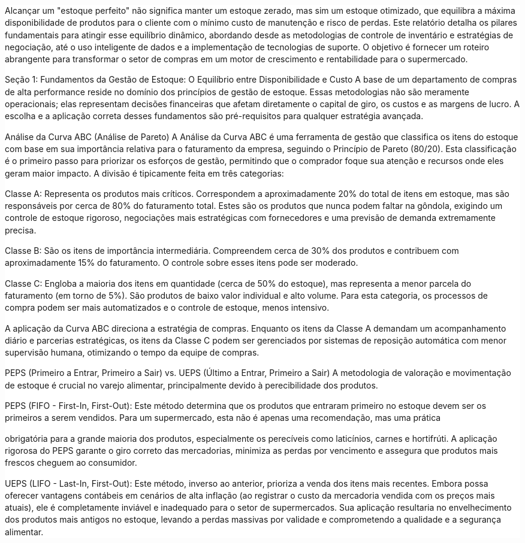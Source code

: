 Alcançar um "estoque perfeito" não significa manter um estoque zerado, mas sim um estoque otimizado, que equilibra a máxima disponibilidade de produtos para o cliente com o mínimo custo de manutenção e risco de perdas. Este relatório detalha os pilares fundamentais para atingir esse equilíbrio dinâmico, abordando desde as metodologias de controle de inventário e estratégias de negociação, até o uso inteligente de dados e a implementação de tecnologias de suporte. O objetivo é fornecer um roteiro abrangente para transformar o setor de compras em um motor de crescimento e rentabilidade para o supermercado.

Seção 1: Fundamentos da Gestão de Estoque: O Equilíbrio entre Disponibilidade e Custo
A base de um departamento de compras de alta performance reside no domínio dos princípios de gestão de estoque. Essas metodologias não são meramente operacionais; elas representam decisões financeiras que afetam diretamente o capital de giro, os custos e as margens de lucro. A escolha e a aplicação correta desses fundamentos são pré-requisitos para qualquer estratégia avançada.

Análise da Curva ABC (Análise de Pareto)
A Análise da Curva ABC é uma ferramenta de gestão que classifica os itens do estoque com base em sua importância relativa para o faturamento da empresa, seguindo o Princípio de Pareto (80/20). Esta classificação é o primeiro passo para priorizar os esforços de gestão, permitindo que o comprador foque sua atenção e recursos onde eles geram maior impacto. A divisão é tipicamente feita em três categorias:   

Classe A: Representa os produtos mais críticos. Correspondem a aproximadamente 20% do total de itens em estoque, mas são responsáveis por cerca de 80% do faturamento total. Estes são os produtos que nunca podem faltar na gôndola, exigindo um controle de estoque rigoroso, negociações mais estratégicas com fornecedores e uma previsão de demanda extremamente precisa.   

Classe B: São os itens de importância intermediária. Compreendem cerca de 30% dos produtos e contribuem com aproximadamente 15% do faturamento. O controle sobre esses itens pode ser moderado.   

Classe C: Engloba a maioria dos itens em quantidade (cerca de 50% do estoque), mas representa a menor parcela do faturamento (em torno de 5%). São produtos de baixo valor individual e alto volume. Para esta categoria, os processos de compra podem ser mais automatizados e o controle de estoque, menos intensivo.   

A aplicação da Curva ABC direciona a estratégia de compras. Enquanto os itens da Classe A demandam um acompanhamento diário e parcerias estratégicas, os itens da Classe C podem ser gerenciados por sistemas de reposição automática com menor supervisão humana, otimizando o tempo da equipe de compras.

PEPS (Primeiro a Entrar, Primeiro a Sair) vs. UEPS (Último a Entrar, Primeiro a Sair)
A metodologia de valoração e movimentação de estoque é crucial no varejo alimentar, principalmente devido à perecibilidade dos produtos.

PEPS (FIFO - First-In, First-Out): Este método determina que os produtos que entraram primeiro no estoque devem ser os primeiros a serem vendidos. Para um supermercado, esta não é apenas uma recomendação, mas uma prática    

obrigatória para a grande maioria dos produtos, especialmente os perecíveis como laticínios, carnes e hortifrúti. A aplicação rigorosa do PEPS garante o giro correto das mercadorias, minimiza as perdas por vencimento e assegura que produtos mais frescos cheguem ao consumidor.   

UEPS (LIFO - Last-In, First-Out): Este método, inverso ao anterior, prioriza a venda dos itens mais recentes. Embora possa oferecer vantagens contábeis em cenários de alta inflação (ao registrar o custo da mercadoria vendida com os preços mais atuais), ele é completamente inviável e inadequado para o setor de supermercados. Sua aplicação resultaria no envelhecimento dos produtos mais antigos no estoque, levando a perdas massivas por validade e comprometendo a qualidade e a segurança alimentar.   
